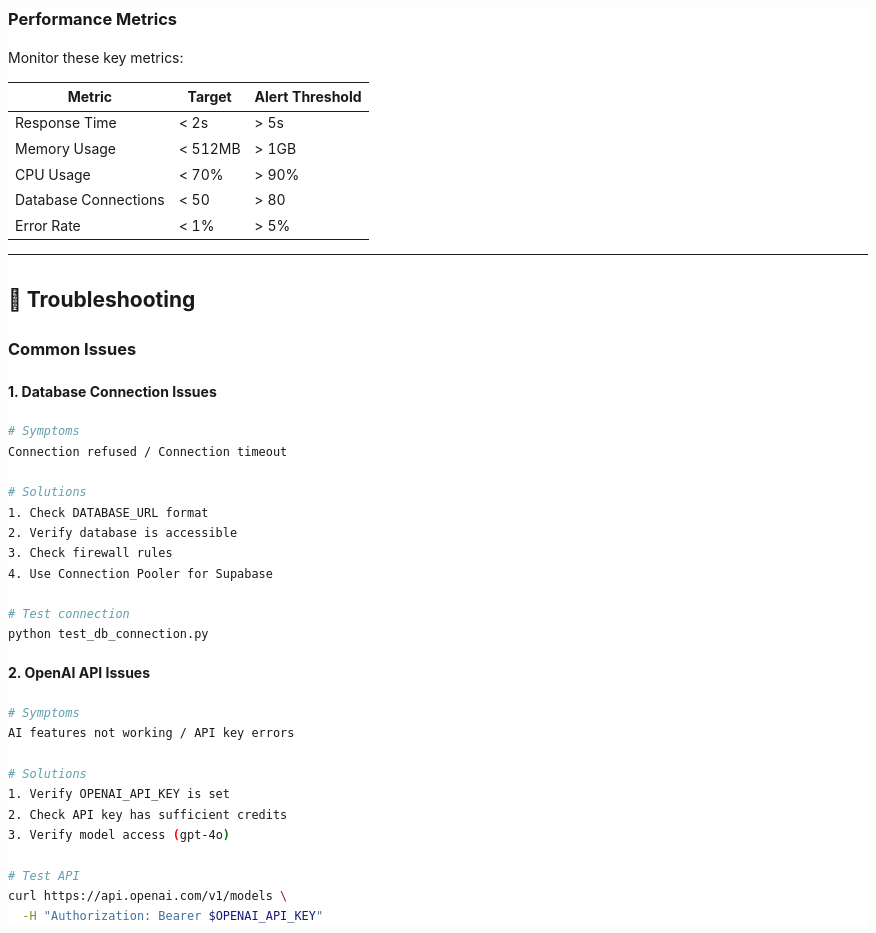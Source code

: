 ### Performance Metrics

Monitor these key metrics:

| Metric | Target | Alert Threshold |
|--------|--------|-----------------|
| Response Time | < 2s | > 5s |
| Memory Usage | < 512MB | > 1GB |
| CPU Usage | < 70% | > 90% |
| Database Connections | < 50 | > 80 |
| Error Rate | < 1% | > 5% |

---

## 🔧 Troubleshooting

### Common Issues

#### 1. Database Connection Issues

```bash
# Symptoms
Connection refused / Connection timeout

# Solutions
1. Check DATABASE_URL format
2. Verify database is accessible
3. Check firewall rules
4. Use Connection Pooler for Supabase

# Test connection
python test_db_connection.py
```

#### 2. OpenAI API Issues

```bash
# Symptoms
AI features not working / API key errors

# Solutions
1. Verify OPENAI_API_KEY is set
2. Check API key has sufficient credits
3. Verify model access (gpt-4o)

# Test API
curl https://api.openai.com/v1/models \
  -H "Authorization: Bearer $OPENAI_API_KEY"
```
